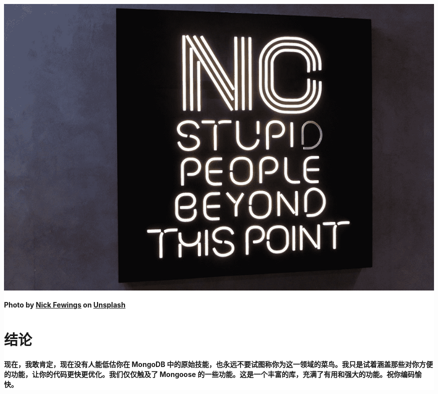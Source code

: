 ****![](img/ffed36b76af3261340e1fcaa12155924.png)****

****Photo by [Nick Fewings](https://unsplash.com/@jannerboy62?utm_source=medium&utm_medium=referral) on [Unsplash](https://unsplash.com?utm_source=medium&utm_medium=referral)****

# ****结论****

****现在，我敢肯定，现在没有人能低估你在 MongoDB 中的原始技能，也永远不要试图称你为这一领域的菜鸟。我只是试着涵盖那些对你方便的功能，让你的代码更快更优化。我们仅仅触及了 Mongoose 的一些功能。这是一个丰富的库，充满了有用和强大的功能。祝你编码愉快。****